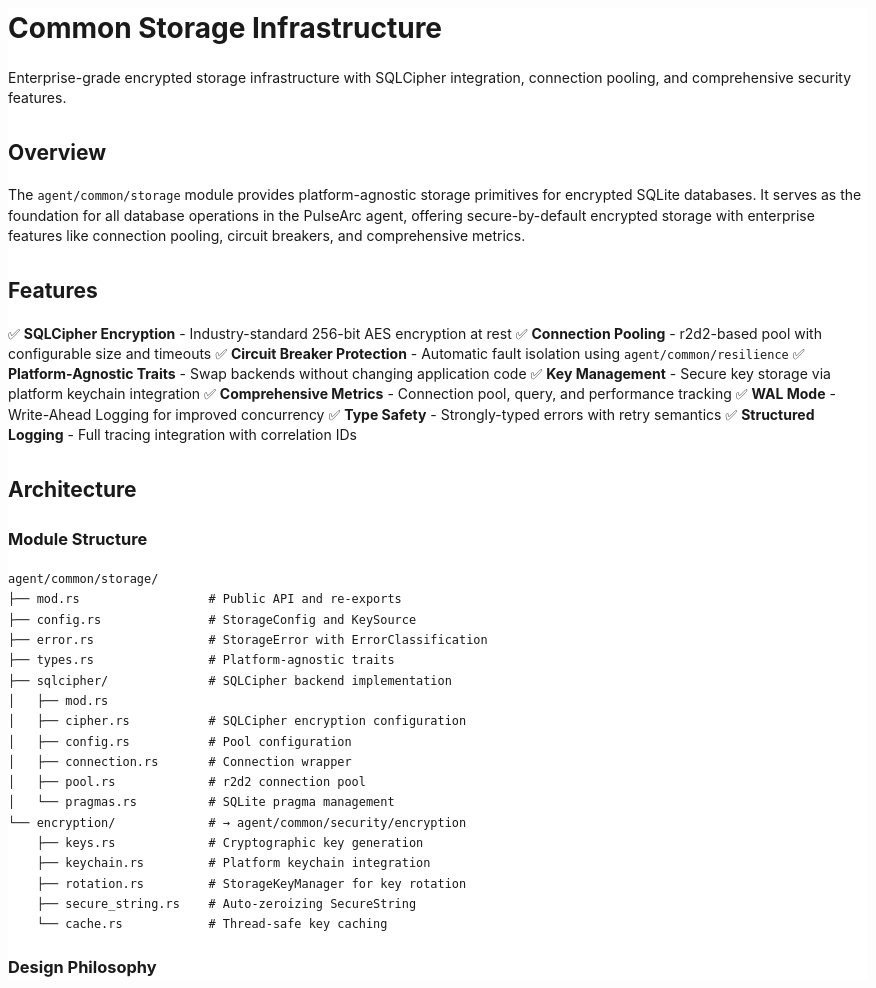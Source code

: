 # Common Storage Infrastructure

Enterprise-grade encrypted storage infrastructure with SQLCipher integration, connection pooling, and comprehensive security features.

## Overview

The `agent/common/storage` module provides platform-agnostic storage primitives for encrypted SQLite databases. It serves as the foundation for all database operations in the PulseArc agent, offering secure-by-default encrypted storage with enterprise features like connection pooling, circuit breakers, and comprehensive metrics.

## Features

✅ **SQLCipher Encryption** - Industry-standard 256-bit AES encryption at rest
✅ **Connection Pooling** - r2d2-based pool with configurable size and timeouts
✅ **Circuit Breaker Protection** - Automatic fault isolation using `agent/common/resilience`
✅ **Platform-Agnostic Traits** - Swap backends without changing application code
✅ **Key Management** - Secure key storage via platform keychain integration
✅ **Comprehensive Metrics** - Connection pool, query, and performance tracking
✅ **WAL Mode** - Write-Ahead Logging for improved concurrency
✅ **Type Safety** - Strongly-typed errors with retry semantics
✅ **Structured Logging** - Full tracing integration with correlation IDs

## Architecture

### Module Structure

```
agent/common/storage/
├── mod.rs                  # Public API and re-exports
├── config.rs               # StorageConfig and KeySource
├── error.rs                # StorageError with ErrorClassification
├── types.rs                # Platform-agnostic traits
├── sqlcipher/              # SQLCipher backend implementation
│   ├── mod.rs
│   ├── cipher.rs           # SQLCipher encryption configuration
│   ├── config.rs           # Pool configuration
│   ├── connection.rs       # Connection wrapper
│   ├── pool.rs             # r2d2 connection pool
│   └── pragmas.rs          # SQLite pragma management
└── encryption/             # → agent/common/security/encryption
    ├── keys.rs             # Cryptographic key generation
    ├── keychain.rs         # Platform keychain integration
    ├── rotation.rs         # StorageKeyManager for key rotation
    ├── secure_string.rs    # Auto-zeroizing SecureString
    └── cache.rs            # Thread-safe key caching
```

### Design Philosophy
